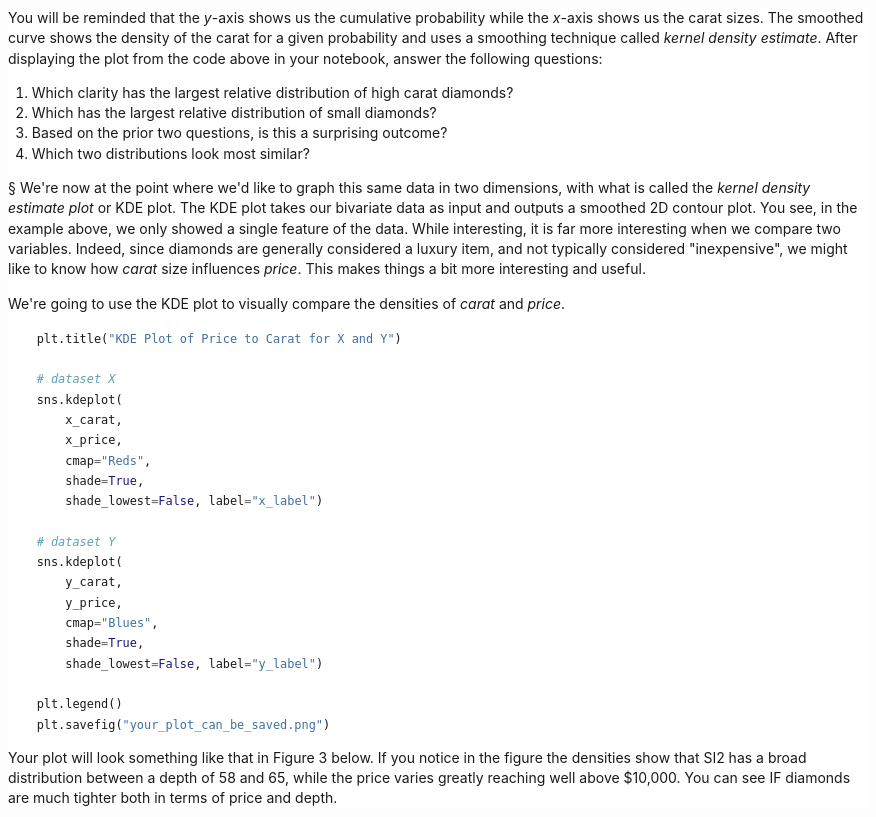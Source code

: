 
You will be reminded that the $y$-axis shows us
the cumulative probability while the $x$-axis shows us the carat sizes.  The smoothed curve shows the density
of the carat for a given probability and uses a smoothing technique called _kernel density estimate_.
After displaying the plot from the
code above in your notebook, answer the following questions:

1. Which clarity has the largest relative distribution of high carat diamonds?
2. Which has the largest relative distribution of small diamonds?
3. Based on the prior two questions, is this a surprising outcome?
4. Which two distributions look most similar?


&#167;  We're now at the point where we'd like to graph this same data in two dimensions, with what is
called the _kernel density estimate plot_ or KDE plot.  The KDE plot takes our bivariate data as input and
outputs a smoothed 2D contour plot.  You see, in the example above, we only showed a single feature of the
data.  While interesting, it is far more interesting when we compare two variables.  Indeed, since
diamonds are generally considered a luxury item, and not typically considered "inexpensive", we might like
to know how _carat_ size influences _price_.  This makes things a bit more interesting and useful.

We're going to use the KDE plot to visually compare the densities of _carat_ and _price_.

```python
    plt.title("KDE Plot of Price to Carat for X and Y")

    # dataset X
    sns.kdeplot(
        x_carat,
        x_price,
        cmap="Reds",
        shade=True,
        shade_lowest=False, label="x_label")

    # dataset Y
    sns.kdeplot(
        y_carat,
        y_price,
        cmap="Blues",
        shade=True,
        shade_lowest=False, label="y_label")

    plt.legend()
    plt.savefig("your_plot_can_be_saved.png")
```

Your plot will look something like that in Figure 3 below.  If you notice in the figure the densities show
that SI2 has a broad distribution between a depth of 58 and 65, while the price varies greatly reaching
well above $10,000.  You can see IF diamonds are much tighter both in terms of price and depth.
